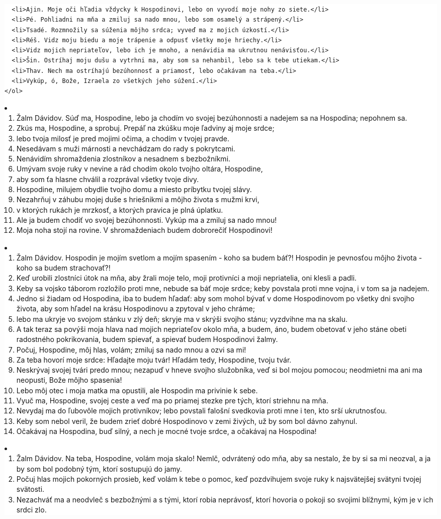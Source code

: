       <li>Ajin. Moje oči hľadia vždycky k Hospodinovi, lebo on vyvodí moje nohy zo siete.</li>
      <li>Pé. Pohliadni na mňa a zmiluj sa nado mnou, lebo som osamelý a strápený.</li>
      <li>Tsadé. Rozmnožily sa súženia môjho srdca; vyveď ma z mojich úzkostí.</li>
      <li>Réš. Vidz moju biedu a moje trápenie a odpusť všetky moje hriechy.</li>
      <li>Vidz mojich nepriateľov, lebo ich je mnoho, a nenávidia ma ukrutnou nenávisťou.</li>
      <li>Šin. Ostríhaj moju dušu a vytrhni ma, aby som sa nehanbil, lebo sa k tebe utiekam.</li>
      <li>Thav. Nech ma ostríhajú bezúhonnosť a priamosť, lebo očakávam na teba.</li>
      <li>Vykúp, ó, Bože, Izraela zo všetkých jeho súžení.</li>
    </ol>
  </li>
  <li>
    <ol>
      <li>Žalm Dávidov. Súď ma, Hospodine, lebo ja chodím vo svojej bezúhonnosti a nadejem sa na Hospodina; nepohnem sa.</li>
      <li>Zkús ma, Hospodine, a sprobuj. Prepáľ na zkúšku moje ľadviny aj moje srdce;</li>
      <li>lebo tvoja milosť je pred mojimi očima, a chodím v tvojej pravde.</li>
      <li>Nesedávam s muži márnosti a nevchádzam do rady s pokrytcami.</li>
      <li>Nenávidím shromaždenia zlostníkov a nesadnem s bezbožníkmi.</li>
      <li>Umývam svoje ruky v nevine a rád chodím okolo tvojho oltára, Hospodine,</li>
      <li>aby som ťa hlasne chválil a rozprával všetky tvoje divy.</li>
      <li>Hospodine, milujem obydlie tvojho domu a miesto príbytku tvojej slávy.</li>
      <li>Nezahrňuj v záhubu mojej duše s hriešnikmi a môjho života s mužmi krvi,</li>
      <li>v ktorých rukách je mrzkosť, a ktorých pravica je plná úplatku.</li>
      <li>Ale ja budem chodiť vo svojej bezúhonnosti. Vykúp ma a zmiluj sa nado mnou!</li>
      <li>Moja noha stojí na rovine. V shromaždeniach budem dobrorečiť Hospodinovi!</li>
    </ol>
  </li>
  <li>
    <ol>
      <li>Žalm Dávidov. Hospodin je mojím svetlom a mojím spasením - koho sa budem báť?! Hospodin je pevnosťou môjho života - koho sa budem strachovať?!</li>
      <li>Keď urobili zlostníci útok na mňa, aby žrali moje telo, moji protivníci a moji nepriatelia, oni klesli a padli.</li>
      <li>Keby sa vojsko táborom rozložilo proti mne, nebude sa báť moje srdce; keby povstala proti mne vojna, i v tom sa ja nadejem.</li>
      <li>Jedno si žiadam od Hospodina, iba to budem hľadať: aby som mohol bývať v dome Hospodinovom po všetky dni svojho života, aby som hľadel na krásu Hospodinovu a zpytoval v jeho chráme;</li>
      <li>lebo ma ukryje vo svojom stánku v zlý deň; skryje ma v skrýši svojho stánu; vyzdvihne ma na skalu.</li>
      <li>A tak teraz sa povýši moja hlava nad mojich nepriateľov okolo mňa, a budem, áno, budem obetovať v jeho stáne obeti radostného pokrikovania, budem spievať, a spievať budem Hospodinovi žalmy.</li>
      <li>Počuj, Hospodine, môj hlas, volám; zmiluj sa nado mnou a ozvi sa mi!</li>
      <li>Za teba hovorí moje srdce: Hľadajte moju tvár! Hľadám tedy, Hospodine, tvoju tvár.</li>
      <li>Neskrývaj svojej tvári predo mnou; nezapuď v hneve svojho služobníka, veď si bol mojou pomocou; neodmietni ma ani ma neopusti, Bože môjho spasenia!</li>
      <li>Lebo môj otec i moja matka ma opustili, ale Hospodin ma privinie k sebe.</li>
      <li>Vyuč ma, Hospodine, svojej ceste a veď ma po priamej stezke pre tých, ktorí striehnu na mňa.</li>
      <li>Nevydaj ma do ľubovôle mojich protivníkov; lebo povstali falošní svedkovia proti mne i ten, kto srší ukrutnosťou.</li>
      <li>Keby som nebol veril, že budem zrieť dobré Hospodinovo v zemi živých, už by som bol dávno zahynul.</li>
      <li>Očakávaj na Hospodina, buď silný, a nech je mocné tvoje srdce, a očakávaj na Hospodina!</li>
    </ol>
  </li>
  <li>
    <ol>
      <li>Žalm Dávidov. Na teba, Hospodine, volám moja skalo! Nemlč, odvrátený odo mňa, aby sa nestalo, že by si sa mi neozval, a ja by som bol podobný tým, ktorí sostupujú do jamy.</li>
      <li>Počuj hlas mojich pokorných prosieb, keď volám k tebe o pomoc, keď pozdvihujem svoje ruky k najsvätejšej svätyni tvojej svätosti.</li>
      <li>Nezachváť ma a neodvleč s bezbožnými a s tými, ktorí robia neprávosť, ktorí hovoria o pokoji so svojimi blížnymi, kým je v ich srdci zlo.</li>